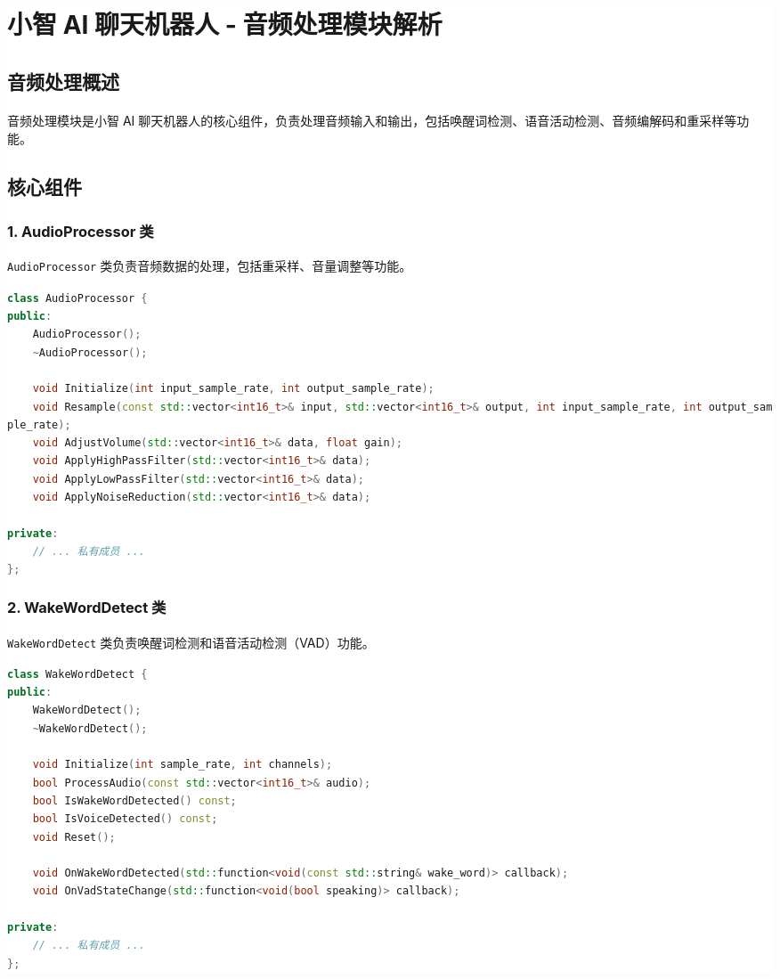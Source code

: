 # 小智 AI 聊天机器人 - 音频处理模块解析

## 音频处理概述

音频处理模块是小智 AI 聊天机器人的核心组件，负责处理音频输入和输出，包括唤醒词检测、语音活动检测、音频编解码和重采样等功能。

## 核心组件

### 1. AudioProcessor 类

`AudioProcessor` 类负责音频数据的处理，包括重采样、音量调整等功能。

```cpp
class AudioProcessor {
public:
    AudioProcessor();
    ~AudioProcessor();

    void Initialize(int input_sample_rate, int output_sample_rate);
    void Resample(const std::vector<int16_t>& input, std::vector<int16_t>& output, int input_sample_rate, int output_sample_rate);
    void AdjustVolume(std::vector<int16_t>& data, float gain);
    void ApplyHighPassFilter(std::vector<int16_t>& data);
    void ApplyLowPassFilter(std::vector<int16_t>& data);
    void ApplyNoiseReduction(std::vector<int16_t>& data);

private:
    // ... 私有成员 ...
};
```

### 2. WakeWordDetect 类

`WakeWordDetect` 类负责唤醒词检测和语音活动检测（VAD）功能。

```cpp
class WakeWordDetect {
public:
    WakeWordDetect();
    ~WakeWordDetect();

    void Initialize(int sample_rate, int channels);
    bool ProcessAudio(const std::vector<int16_t>& audio);
    bool IsWakeWordDetected() const;
    bool IsVoiceDetected() const;
    void Reset();

    void OnWakeWordDetected(std::function<void(const std::string& wake_word)> callback);
    void OnVadStateChange(std::function<void(bool speaking)> callback);

private:
    // ... 私有成员 ...
};
```
